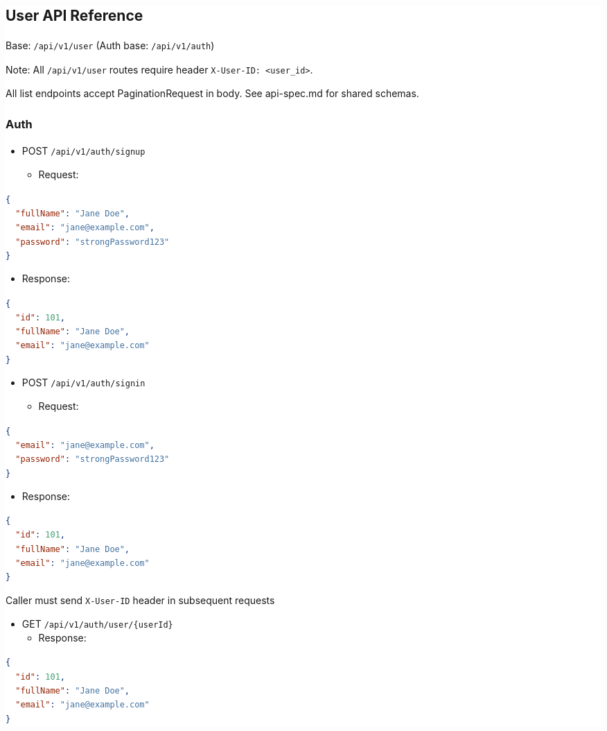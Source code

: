## User API Reference

Base: `/api/v1/user` (Auth base: `/api/v1/auth`)

Note: All `/api/v1/user` routes require header `X-User-ID: <user_id>`.

All list endpoints accept PaginationRequest in body. See api-spec.md for shared schemas.

### Auth

- POST `/api/v1/auth/signup`

  - Request:

```json
{
  "fullName": "Jane Doe",
  "email": "jane@example.com",
  "password": "strongPassword123"
}
```

- Response:

```json
{
  "id": 101,
  "fullName": "Jane Doe",
  "email": "jane@example.com"
}
```

- POST `/api/v1/auth/signin`

  - Request:

```json
{
  "email": "jane@example.com",
  "password": "strongPassword123"
}
```

- Response:

```json
{
  "id": 101,
  "fullName": "Jane Doe",
  "email": "jane@example.com"
}
```

Caller must send `X-User-ID` header in subsequent requests

- GET `/api/v1/auth/user/{userId}`
  - Response:

```json
{
  "id": 101,
  "fullName": "Jane Doe",
  "email": "jane@example.com"
}
```
